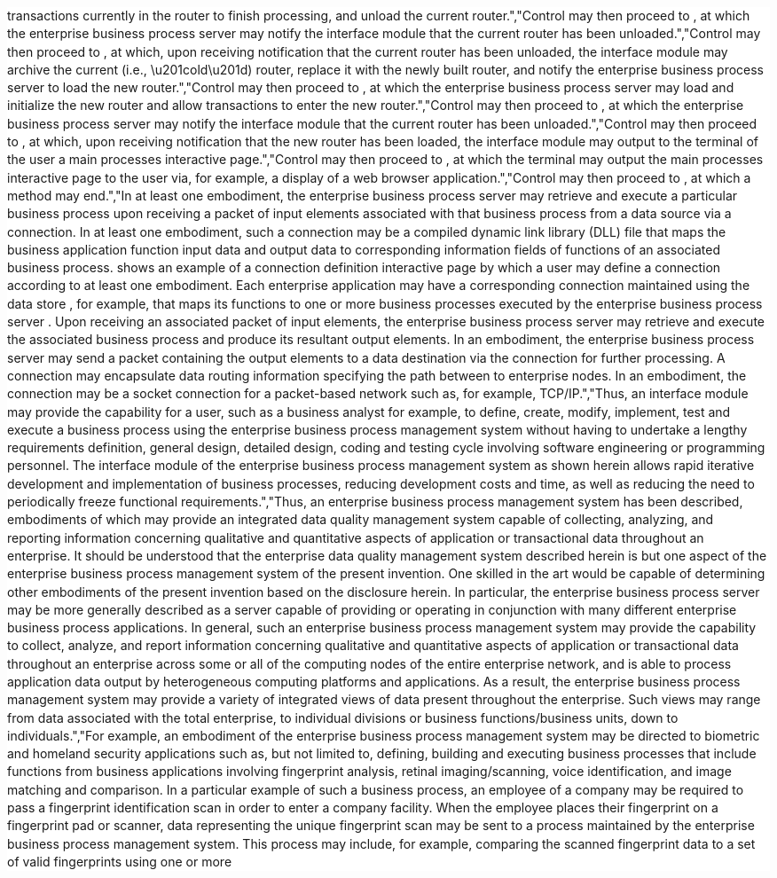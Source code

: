 transactions currently in the router to finish processing, and unload the current router.","Control may then proceed to , at which the enterprise business process server may notify the interface module that the current router has been unloaded.","Control may then proceed to , at which, upon receiving notification that the current router has been unloaded, the interface module may archive the current (i.e., \u201cold\u201d) router, replace it with the newly built router, and notify the enterprise business process server to load the new router.","Control may then proceed to , at which the enterprise business process server may load and initialize the new router and allow transactions to enter the new router.","Control may then proceed to , at which the enterprise business process server may notify the interface module that the current router has been unloaded.","Control may then proceed to , at which, upon receiving notification that the new router has been loaded, the interface module may output to the terminal of the user a main processes interactive page.","Control may then proceed to , at which the terminal may output the main processes interactive page to the user via, for example, a display of a web browser application.","Control may then proceed to , at which a method may end.","In at least one embodiment, the enterprise business process server  may retrieve and execute a particular business process upon receiving a packet of input elements associated with that business process from a data source via a connection. In at least one embodiment, such a connection may be a compiled dynamic link library (DLL) file that maps the business application function input data and output data to corresponding information fields of functions of an associated business process.  shows an example of a connection definition interactive page  by which a user may define a connection according to at least one embodiment. Each enterprise application may have a corresponding connection maintained using the data store , for example, that maps its functions to one or more business processes executed by the enterprise business process server . Upon receiving an associated packet of input elements, the enterprise business process server  may retrieve and execute the associated business process and produce its resultant output elements. In an embodiment, the enterprise business process server  may send a packet containing the output elements to a data destination via the connection for further processing. A connection may encapsulate data routing information specifying the path between to enterprise nodes. In an embodiment, the connection may be a socket connection for a packet-based network such as, for example, TCP\/IP.","Thus, an interface module may provide the capability for a user, such as a business analyst for example, to define, create, modify, implement, test and execute a business process using the enterprise business process management system without having to undertake a lengthy requirements definition, general design, detailed design, coding and testing cycle involving software engineering or programming personnel. The interface module of the enterprise business process management system as shown herein allows rapid iterative development and implementation of business processes, reducing development costs and time, as well as reducing the need to periodically freeze functional requirements.","Thus, an enterprise business process management system has been described, embodiments of which may provide an integrated data quality management system capable of collecting, analyzing, and reporting information concerning qualitative and quantitative aspects of application or transactional data throughout an enterprise. It should be understood that the enterprise data quality management system described herein is but one aspect of the enterprise business process management system of the present invention. One skilled in the art would be capable of determining other embodiments of the present invention based on the disclosure herein. In particular, the enterprise business process server  may be more generally described as a server capable of providing or operating in conjunction with many different enterprise business process applications. In general, such an enterprise business process management system may provide the capability to collect, analyze, and report information concerning qualitative and quantitative aspects of application or transactional data throughout an enterprise across some or all of the computing nodes of the entire enterprise network, and is able to process application data output by heterogeneous computing platforms and applications. As a result, the enterprise business process management system may provide a variety of integrated views of data present throughout the enterprise. Such views may range from data associated with the total enterprise, to individual divisions or business functions\/business units, down to individuals.","For example, an embodiment of the enterprise business process management system may be directed to biometric and homeland security applications such as, but not limited to, defining, building and executing business processes that include functions from business applications involving fingerprint analysis, retinal imaging\/scanning, voice identification, and image matching and comparison. In a particular example of such a business process, an employee of a company may be required to pass a fingerprint identification scan in order to enter a company facility. When the employee places their fingerprint on a fingerprint pad or scanner, data representing the unique fingerprint scan may be sent to a process maintained by the enterprise business process management system. This process may include, for example, comparing the scanned fingerprint data to a set of valid fingerprints using one or more